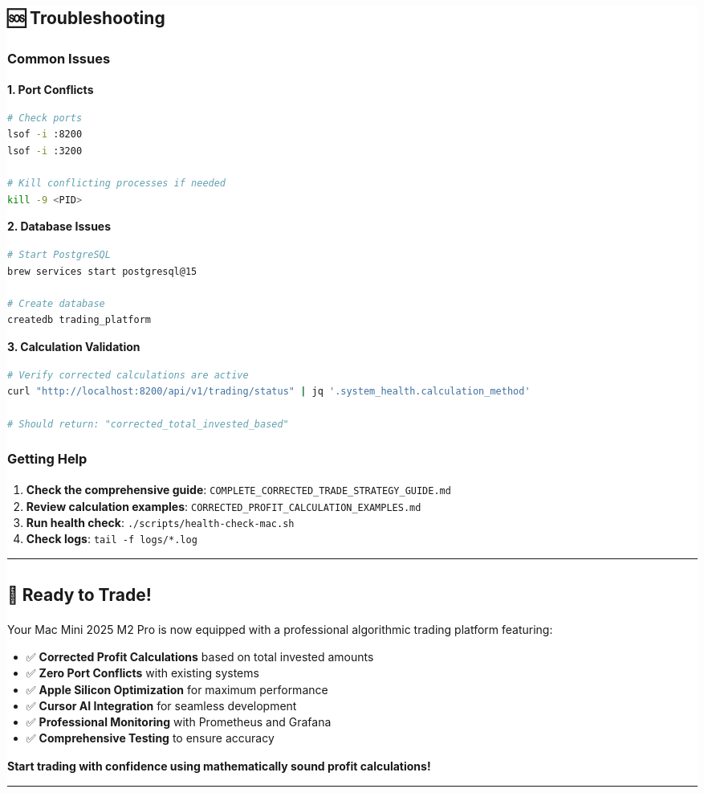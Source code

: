 ## 🆘 Troubleshooting

### Common Issues

**1. Port Conflicts**
```bash
# Check ports
lsof -i :8200
lsof -i :3200

# Kill conflicting processes if needed
kill -9 <PID>
```

**2. Database Issues**
```bash
# Start PostgreSQL
brew services start postgresql@15

# Create database
createdb trading_platform
```

**3. Calculation Validation**
```bash
# Verify corrected calculations are active
curl "http://localhost:8200/api/v1/trading/status" | jq '.system_health.calculation_method'

# Should return: "corrected_total_invested_based"
```

### Getting Help

1. **Check the comprehensive guide**: `COMPLETE_CORRECTED_TRADE_STRATEGY_GUIDE.md`
2. **Review calculation examples**: `CORRECTED_PROFIT_CALCULATION_EXAMPLES.md`
3. **Run health check**: `./scripts/health-check-mac.sh`
4. **Check logs**: `tail -f logs/*.log`

---

## 🎉 Ready to Trade!

Your Mac Mini 2025 M2 Pro is now equipped with a professional algorithmic trading platform featuring:

- ✅ **Corrected Profit Calculations** based on total invested amounts
- ✅ **Zero Port Conflicts** with existing systems
- ✅ **Apple Silicon Optimization** for maximum performance
- ✅ **Cursor AI Integration** for seamless development
- ✅ **Professional Monitoring** with Prometheus and Grafana
- ✅ **Comprehensive Testing** to ensure accuracy

**Start trading with confidence using mathematically sound profit calculations!**

---